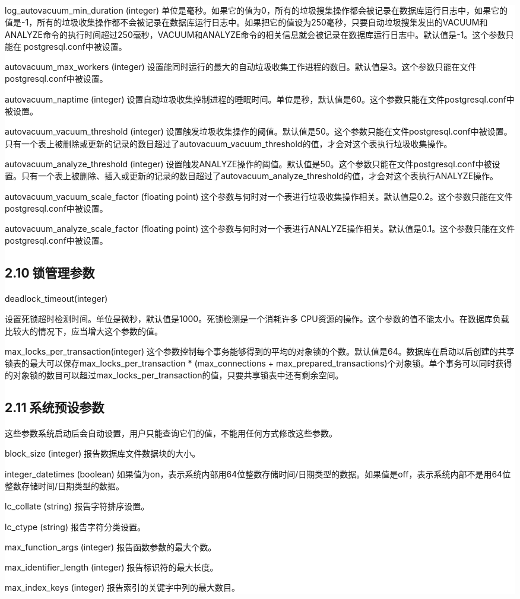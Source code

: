 log_autovacuum_min_duration (integer)
单位是毫秒。如果它的值为0，所有的垃圾搜集操作都会被记录在数据库运行日志中，如果它的值是-1，所有的垃圾收集操作都不会被记录在数据库运行日志中。如果把它的值设为250毫秒，只要自动垃圾搜集发出的VACUUM和ANALYZE命令的执行时间超过250毫秒，VACUUM和ANALYZE命令的相关信息就会被记录在数据库运行日志中。默认值是-1。这个参数只能在 postgresql.conf中被设置。

autovacuum_max_workers (integer)
设置能同时运行的最大的自动垃圾收集工作进程的数目。默认值是3。这个参数只能在文件postgresql.conf中被设置。

autovacuum_naptime (integer)
设置自动垃圾收集控制进程的睡眠时间。单位是秒，默认值是60。这个参数只能在文件postgresql.conf中被设置。

autovacuum_vacuum_threshold (integer)
设置触发垃圾收集操作的阈值。默认值是50。这个参数只能在文件postgresql.conf中被设置。只有一个表上被删除或更新的记录的数目超过了autovacuum_vacuum_threshold的值，才会对这个表执行垃圾收集操作。

autovacuum_analyze_threshold (integer)
设置触发ANALYZE操作的阈值。默认值是50。这个参数只能在文件postgresql.conf中被设置。只有一个表上被删除、插入或更新的记录的数目超过了autovacuum_analyze_threshold的值，才会对这个表执行ANALYZE操作。

autovacuum_vacuum_scale_factor (floating point)
这个参数与何时对一个表进行垃圾收集操作相关。默认值是0.2。这个参数只能在文件postgresql.conf中被设置。

autovacuum_analyze_scale_factor (floating point)
这个参数与何时对一个表进行ANALYZE操作相关。默认值是0.1。这个参数只能在文件postgresql.conf中被设置。

## 2.10 锁管理参数
deadlock_timeout(integer)

设置死锁超时检测时间。单位是微秒，默认值是1000。死锁检测是一个消耗许多 CPU资源的操作。这个参数的值不能太小。在数据库负载比较大的情况下，应当增大这个参数的值。

max_locks_per_transaction(integer)
这个参数控制每个事务能够得到的平均的对象锁的个数。默认值是64。数据库在启动以后创建的共享锁表的最大可以保存max_locks_per_transaction * (max_connections + max_prepared_transactions)个对象锁。单个事务可以同时获得的对象锁的数目可以超过max_locks_per_transaction的值，只要共享锁表中还有剩余空间。

## 2.11 系统预设参数
这些参数系统启动后会自动设置，用户只能查询它们的值，不能用任何方式修改这些参数。

block_size (integer)
报告数据库文件数据块的大小。

integer_datetimes (boolean)
如果值为on，表示系统内部用64位整数存储时间/日期类型的数据。如果值是off，表示系统内部不是用64位整数存储时间/日期类型的数据。

lc_collate (string)
报告字符排序设置。

lc_ctype (string)
报告字符分类设置。

max_function_args (integer)
报告函数参数的最大个数。

max_identifier_length (integer)
报告标识符的最大长度。

max_index_keys (integer)
报告索引的关键字中列的最大数目。

